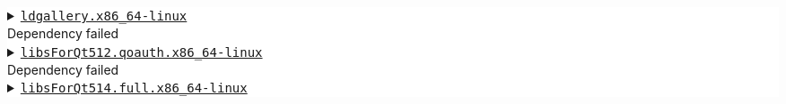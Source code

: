 </tr>
<tr>
<td>
<details><summary>
<tt><a href='https://hydra.nixos.org/build/184214763'>ldgallery.x86_64-linux</a></tt>
</summary></details>
</td>
<td>Dependency failed</td>
</tr>
<tr>
<td>
<details><summary>
<tt><a href='https://hydra.nixos.org/build/183597583'>libsForQt512.qoauth.x86_64-linux</a></tt>
</summary></details>
</td>
<td>Dependency failed</td>
</tr>
<tr>
<td>
<details><summary>
<tt><a href='https://hydra.nixos.org/build/183742520'>libsForQt514.full.x86_64-linux</a></tt>
</summary>
<ul>
<li>
<b>=> Failed</b> <tt>qtwebengine-5.14.2</tt> <br /> <a href='https://hydra.nixos.org/build/183742520/nixlog/3'>log</a>, <a href='https://hydra.nixos.org/build/183742520/nixlog/3/raw'>raw</a>, <a href='https://hydra.nixos.org/build/183742520/nixlog/3/tail'>tail</a>, <a href='https://hydra.nixos.org/build/183761692'>build 183761692</a>
</li>
<li>
<b>=> Failed</b> <tt>qtwebengine-5.14.2</tt> <br /> <a href='https://hydra.nixos.org/build/183721225'>build 183721225</a>
</li>
<li>
<b>=> Failed</b> <tt>qtwebengine-5.14.2</tt> <br /> <a href='https://hydra.nixos.org/build/183721225'>build 183721225</a>
</li>
</ul>